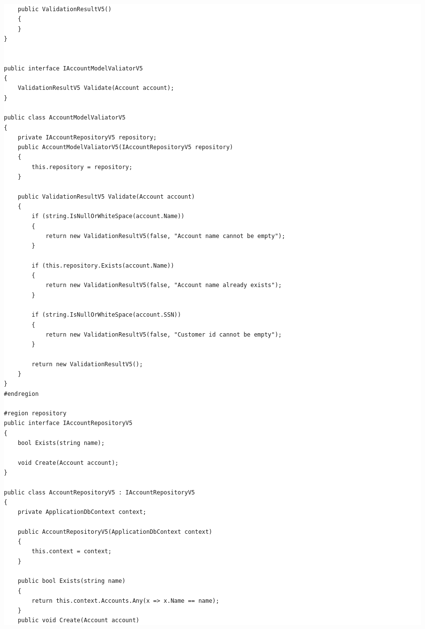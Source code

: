 ```
	public ValidationResultV5()
	{
	}
}


public interface IAccountModelValiatorV5
{
	ValidationResultV5 Validate(Account account);
}

public class AccountModelValiatorV5
{
	private IAccountRepositoryV5 repository;
	public AccountModelValiatorV5(IAccountRepositoryV5 repository)
	{
		this.repository = repository;
	}

	public ValidationResultV5 Validate(Account account)
	{
		if (string.IsNullOrWhiteSpace(account.Name))
		{
			return new ValidationResultV5(false, "Account name cannot be empty");
		}

		if (this.repository.Exists(account.Name))
		{
			return new ValidationResultV5(false, "Account name already exists");
		}

		if (string.IsNullOrWhiteSpace(account.SSN))
		{
			return new ValidationResultV5(false, "Customer id cannot be empty");
		}

		return new ValidationResultV5();
	}
}
#endregion

#region repository
public interface IAccountRepositoryV5
{
	bool Exists(string name);

	void Create(Account account);
}

public class AccountRepositoryV5 : IAccountRepositoryV5
{
	private ApplicationDbContext context;

	public AccountRepositoryV5(ApplicationDbContext context)
	{
		this.context = context;
	}

	public bool Exists(string name)
	{
		return this.context.Accounts.Any(x => x.Name == name);
	}
	public void Create(Account account)
```